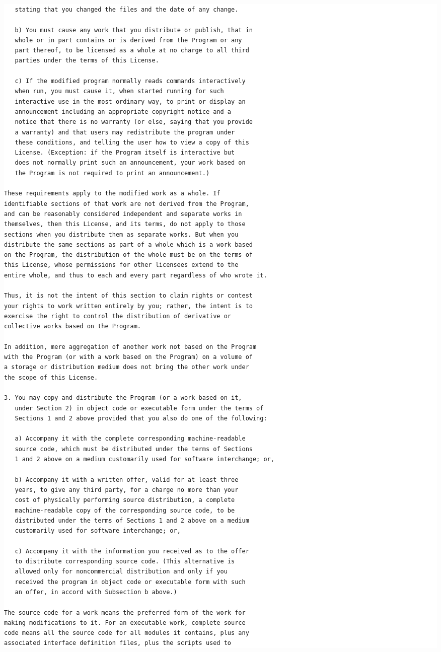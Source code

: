 ```
   stating that you changed the files and the date of any change.

   b) You must cause any work that you distribute or publish, that in
   whole or in part contains or is derived from the Program or any
   part thereof, to be licensed as a whole at no charge to all third
   parties under the terms of this License.

   c) If the modified program normally reads commands interactively
   when run, you must cause it, when started running for such
   interactive use in the most ordinary way, to print or display an
   announcement including an appropriate copyright notice and a
   notice that there is no warranty (or else, saying that you provide
   a warranty) and that users may redistribute the program under
   these conditions, and telling the user how to view a copy of this
   License. (Exception: if the Program itself is interactive but
   does not normally print such an announcement, your work based on
   the Program is not required to print an announcement.)

These requirements apply to the modified work as a whole. If
identifiable sections of that work are not derived from the Program,
and can be reasonably considered independent and separate works in
themselves, then this License, and its terms, do not apply to those
sections when you distribute them as separate works. But when you
distribute the same sections as part of a whole which is a work based
on the Program, the distribution of the whole must be on the terms of
this License, whose permissions for other licensees extend to the
entire whole, and thus to each and every part regardless of who wrote it.

Thus, it is not the intent of this section to claim rights or contest
your rights to work written entirely by you; rather, the intent is to
exercise the right to control the distribution of derivative or
collective works based on the Program.

In addition, mere aggregation of another work not based on the Program
with the Program (or with a work based on the Program) on a volume of
a storage or distribution medium does not bring the other work under
the scope of this License.

3. You may copy and distribute the Program (or a work based on it,
   under Section 2) in object code or executable form under the terms of
   Sections 1 and 2 above provided that you also do one of the following:

   a) Accompany it with the complete corresponding machine-readable
   source code, which must be distributed under the terms of Sections
   1 and 2 above on a medium customarily used for software interchange; or,

   b) Accompany it with a written offer, valid for at least three
   years, to give any third party, for a charge no more than your
   cost of physically performing source distribution, a complete
   machine-readable copy of the corresponding source code, to be
   distributed under the terms of Sections 1 and 2 above on a medium
   customarily used for software interchange; or,

   c) Accompany it with the information you received as to the offer
   to distribute corresponding source code. (This alternative is
   allowed only for noncommercial distribution and only if you
   received the program in object code or executable form with such
   an offer, in accord with Subsection b above.)

The source code for a work means the preferred form of the work for
making modifications to it. For an executable work, complete source
code means all the source code for all modules it contains, plus any
associated interface definition files, plus the scripts used to
```